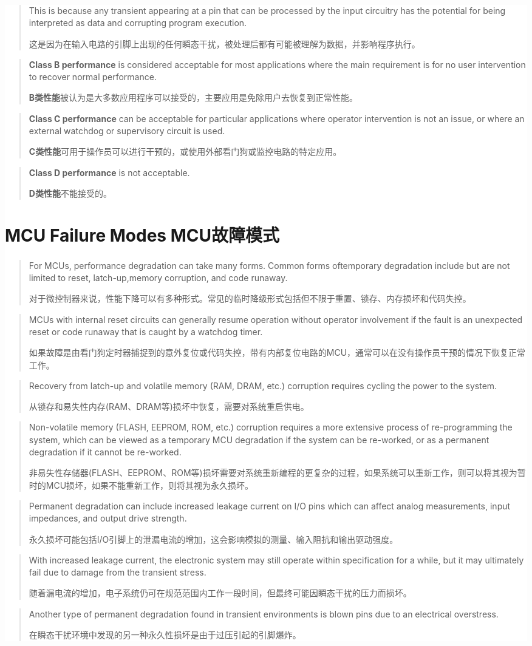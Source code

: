 > This is because any transient appearing at a pin that can be processed by the input circuitry has the potential for being interpreted as data and corrupting program execution.
>
> 这是因为在输入电路的引脚上出现的任何瞬态干扰，被处理后都有可能被理解为数据，并影响程序执行。

> **Class B performance** is considered acceptable for most applications where the main requirement is for no user intervention to recover normal performance. 
>
> **B类性能**被认为是大多数应用程序可以接受的，主要应用是免除用户去恢复到正常性能。

> **Class C performance** can be acceptable for particular applications where operator intervention is not an issue, or where an external watchdog or supervisory circuit is used. 
>
> **C类性能**可用于操作员可以进行干预的，或使用外部看门狗或监控电路的特定应用。

> **Class D performance** is not acceptable.
>
> **D类性能**不能接受的。

# **MCU Failure Modes MCU故障模式**

> For MCUs, performance degradation can take many forms. Common forms oftemporary degradation include but are not limited to reset, latch-up,memory corruption, and code runaway.
>
> 对于微控制器来说，性能下降可以有多种形式。常见的临时降级形式包括但不限于重置、锁存、内存损坏和代码失控。

> MCUs with internal reset circuits can generally resume operation without operator involvement if the fault is an unexpected reset or code runaway that is caught by a watchdog timer.
>
> 如果故障是由看门狗定时器捕捉到的意外复位或代码失控，带有内部复位电路的MCU，通常可以在没有操作员干预的情况下恢复正常工作。

> Recovery from latch-up and volatile memory (RAM, DRAM, etc.) corruption requires cycling the power to the system. 
>
> 从锁存和易失性内存(RAM、DRAM等)损坏中恢复，需要对系统重启供电。

> Non-volatile memory (FLASH, EEPROM, ROM, etc.) corruption requires a more extensive process of re-programming the system, which can be viewed as a temporary MCU degradation if the system can be re-worked, or as a permanent degradation if it cannot be re-worked.
>
> 非易失性存储器(FLASH、EEPROM、ROM等)损坏需要对系统重新编程的更复杂的过程，如果系统可以重新工作，则可以将其视为暂时的MCU损坏，如果不能重新工作，则将其视为永久损坏。

> Permanent degradation can include increased leakage current on I/O pins which can affect analog measurements, input impedances, and output drive strength. 
>
> 永久损坏可能包括I/O引脚上的泄漏电流的增加，这会影响模拟的测量、输入阻抗和输出驱动强度。

> With increased leakage current, the electronic system may still operate within specification for a while, but it may ultimately fail due to damage from the transient stress. 
>
> 随着漏电流的增加，电子系统仍可在规范范围内工作一段时间，但最终可能因瞬态干扰的压力而损坏。

> Another type of permanent degradation found in transient environments is blown pins due to an electrical overstress.
>
> 在瞬态干扰环境中发现的另一种永久性损坏是由于过压引起的引脚爆炸。
